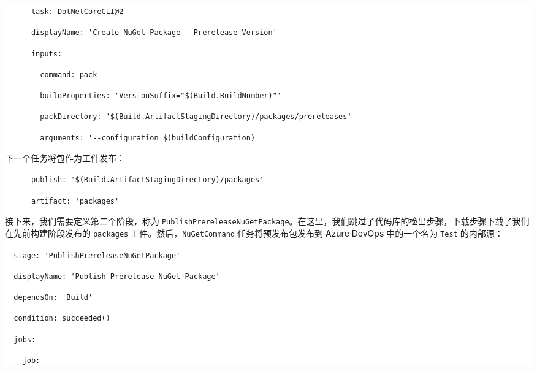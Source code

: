 ```
    - task: DotNetCoreCLI@2
```

```
      displayName: 'Create NuGet Package - Prerelease Version'
```

```
      inputs:
```

```
        command: pack
```

```
        buildProperties: 'VersionSuffix="$(Build.BuildNumber)"'
```

```
        packDirectory: '$(Build.ArtifactStagingDirectory)/packages/prereleases'
```

```
        arguments: '--configuration $(buildConfiguration)'
```

下一个任务将包作为工件发布：

```
    - publish: '$(Build.ArtifactStagingDirectory)/packages'
```

```
      artifact: 'packages'
```

接下来，我们需要定义第二个阶段，称为 `PublishPrereleaseNuGetPackage`。在这里，我们跳过了代码库的检出步骤，下载步骤下载了我们在先前构建阶段发布的 `packages` 工件。然后，`NuGetCommand` 任务将预发布包发布到 Azure DevOps 中的一个名为 `Test` 的内部源：

```
- stage: 'PublishPrereleaseNuGetPackage'
```

```
  displayName: 'Publish Prerelease NuGet Package'
```

```
  dependsOn: 'Build'
```

```
  condition: succeeded()
```

```
  jobs:
```

```
  - job:
```
